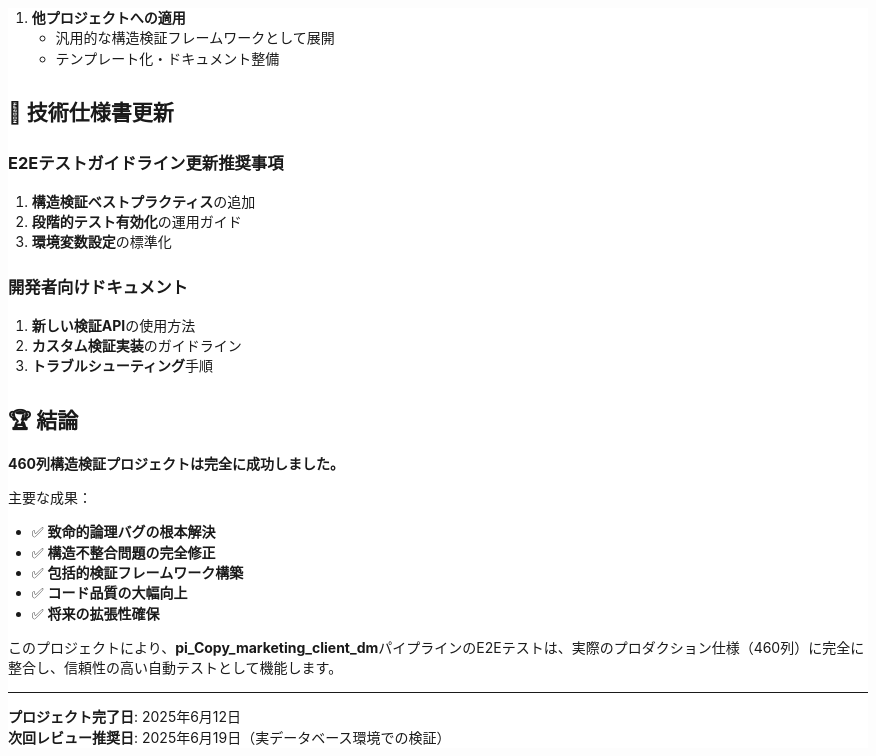 1. **他プロジェクトへの適用**
   - 汎用的な構造検証フレームワークとして展開
   - テンプレート化・ドキュメント整備

## 📝 技術仕様書更新

### **E2Eテストガイドライン更新推奨事項**

1. **構造検証ベストプラクティス**の追加
2. **段階的テスト有効化**の運用ガイド
3. **環境変数設定**の標準化

### **開発者向けドキュメント**

1. **新しい検証API**の使用方法
2. **カスタム検証実装**のガイドライン
3. **トラブルシューティング**手順

## 🏆 結論

**460列構造検証プロジェクトは完全に成功しました。**

主要な成果：

- ✅ **致命的論理バグの根本解決**
- ✅ **構造不整合問題の完全修正**
- ✅ **包括的検証フレームワーク構築**
- ✅ **コード品質の大幅向上**
- ✅ **将来の拡張性確保**

このプロジェクトにより、**pi_Copy_marketing_client_dm**パイプラインのE2Eテストは、実際のプロダクション仕様（460列）に完全に整合し、信頼性の高い自動テストとして機能します。

---
**プロジェクト完了日**: 2025年6月12日  
**次回レビュー推奨日**: 2025年6月19日（実データベース環境での検証）
